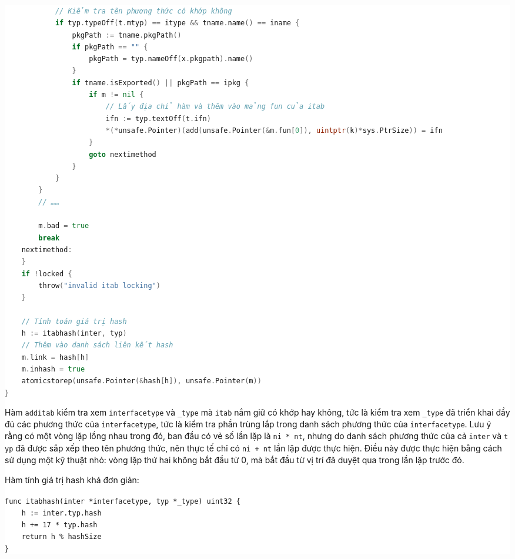 ```go
            // Kiểm tra tên phương thức có khớp không
			if typ.typeOff(t.mtyp) == itype && tname.name() == iname {
				pkgPath := tname.pkgPath()
				if pkgPath == "" {
					pkgPath = typ.nameOff(x.pkgpath).name()
				}
				if tname.isExported() || pkgPath == ipkg {
					if m != nil {
                        // Lấy địa chỉ hàm và thêm vào mảng fun của itab
						ifn := typ.textOff(t.ifn)
						*(*unsafe.Pointer)(add(unsafe.Pointer(&m.fun[0]), uintptr(k)*sys.PtrSize)) = ifn
					}
					goto nextimethod
				}
			}
		}
        // ……
        
		m.bad = true
		break
	nextimethod:
	}
	if !locked {
		throw("invalid itab locking")
    }

    // Tính toán giá trị hash
    h := itabhash(inter, typ)
    // Thêm vào danh sách liên kết hash
	m.link = hash[h]
	m.inhash = true
	atomicstorep(unsafe.Pointer(&hash[h]), unsafe.Pointer(m))
}
```

Hàm `additab` kiểm tra xem `interfacetype` và `_type` mà `itab` nắm giữ có khớp hay không, tức là kiểm tra xem `_type` đã triển khai đầy đủ các phương thức của `interfacetype`, tức là kiểm tra phần trùng lắp trong danh sách phương thức của `interfacetype`. Lưu ý rằng có một vòng lặp lồng nhau trong đó, ban đầu có vẻ số lần lặp là `ni * nt`, nhưng do danh sách phương thức của cả `inter` và `typ` đã được sắp xếp theo tên phương thức, nên thực tế chỉ có `ni + nt` lần lặp được thực hiện. Điều này được thực hiện bằng cách sử dụng một kỹ thuật nhỏ: vòng lặp thứ hai không bắt đầu từ 0, mà bắt đầu từ vị trí đã duyệt qua trong lần lặp trước đó.

Hàm tính giá trị hash khá đơn giản:

```golang
func itabhash(inter *interfacetype, typ *_type) uint32 {
	h := inter.typ.hash
	h += 17 * typ.hash
	return h % hashSize
}
```
